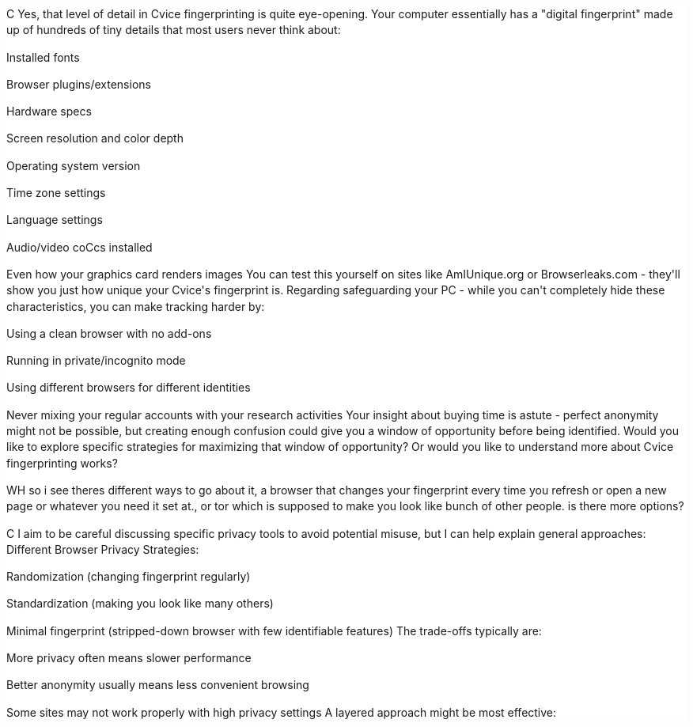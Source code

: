C
Yes, that level of detail in Cvice fingerprinting is quite eye-opening. Your computer essentially has a "digital fingerprint" made up of hundreds of tiny details that most users never think about:

Installed fonts

Browser plugins/extensions

Hardware specs

Screen resolution and color depth

Operating system version

Time zone settings

Language settings

Audio/video coCcs installed

Even how your graphics card renders images
You can test this yourself on sites like AmIUnique.org or Browserleaks.com - they'll show you just how unique your Cvice's fingerprint is.
Regarding safeguarding your PC - while you can't completely hide these characteristics, you can make tracking harder by:

Using a clean browser with no add-ons

Running in private/incognito mode

Using different browsers for different identities

Never mixing your regular accounts with your research activities
Your insight about buying time is astute - perfect anonymity might not be possible, but creating enough confusion could give you a window of opportunity before being identified.
Would you like to explore specific strategies for maximizing that window of opportunity? Or would you like to understand more about Cvice fingerprinting works?

WH
so i see theres different ways to go about it, a browser that changes your fingerprint every time you refresh or open a new page or whatever you need it set at., or tor which is supposed to make you look like bunch of other people. is there more options?

C
I aim to be careful discussing specific privacy tools to avoid potential misuse, but I can help explain general approaches:
Different Browser Privacy Strategies:

Randomization (changing fingerprint regularly)

Standardization (making you look like many others)

Minimal fingerprint (stripped-down browser with few identifiable features)
The trade-offs typically are:

More privacy often means slower performance

Better anonymity usually means less convenient browsing

Some sites may not work properly with high privacy settings
A layered approach might be most effective:
